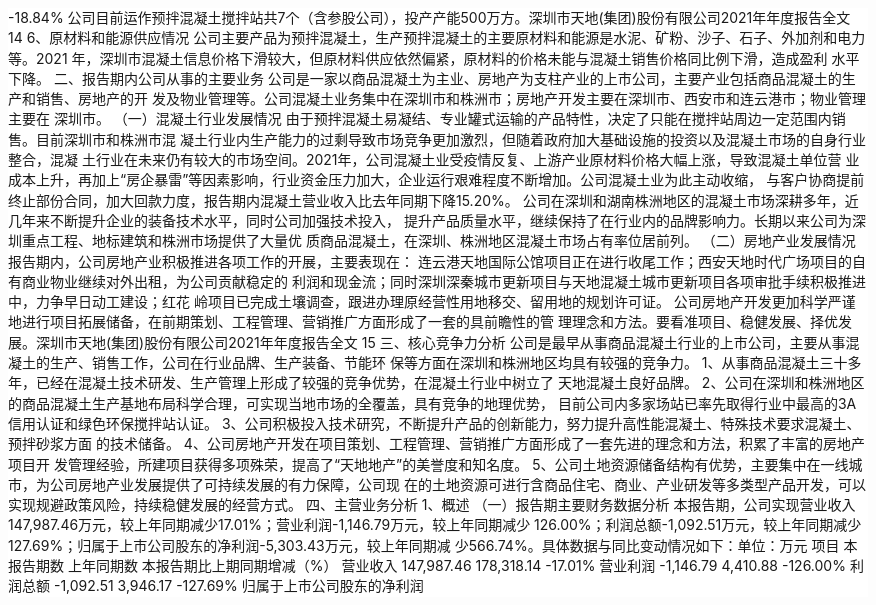 -18.84%
公司目前运作预拌混凝土搅拌站共7个（含参股公司），投产产能500万方。深圳市天地(集团)股份有限公司2021年年度报告全文
14
6、原材料和能源供应情况
公司主要产品为预拌混凝土，生产预拌混凝土的主要原材料和能源是水泥、矿粉、沙子、石子、外加剂和电力等。2021
年，深圳市混凝土信息价格下滑较大，但原材料供应依然偏紧，原材料的价格未能与混凝土销售价格同比例下滑，造成盈利
水平下降。
二、报告期内公司从事的主要业务
公司是一家以商品混凝土为主业、房地产为支柱产业的上市公司，主要产业包括商品混凝土的生产和销售、房地产的开
发及物业管理等。公司混凝土业务集中在深圳市和株洲市；房地产开发主要在深圳市、西安市和连云港市；物业管理主要在
深圳市。
（一）混凝土行业发展情况
由于预拌混凝土易凝结、专业罐式运输的产品特性，决定了只能在搅拌站周边一定范围内销售。目前深圳市和株洲市混
凝土行业内生产能力的过剩导致市场竞争更加激烈，但随着政府加大基础设施的投资以及混凝土市场的自身行业整合，混凝
土行业在未来仍有较大的市场空间。2021年，公司混凝土业受疫情反复、上游产业原材料价格大幅上涨，导致混凝土单位营
业成本上升，再加上“房企暴雷”等因素影响，行业资金压力加大，企业运行艰难程度不断增加。公司混凝土业为此主动收缩，
与客户协商提前终止部份合同，加大回款力度，报告期内混凝土营业收入比去年同期下降15.20%。
公司在深圳和湖南株洲地区的混凝土市场深耕多年，近几年来不断提升企业的装备技术水平，同时公司加强技术投入，
提升产品质量水平，继续保持了在行业内的品牌影响力。长期以来公司为深圳重点工程、地标建筑和株洲市场提供了大量优
质商品混凝土，在深圳、株洲地区混凝土市场占有率位居前列。
（二）房地产业发展情况
报告期内，公司房地产业积极推进各项工作的开展，主要表现在：
连云港天地国际公馆项目正在进行收尾工作；西安天地时代广场项目的自有商业物业继续对外出租，为公司贡献稳定的
利润和现金流；同时深圳深秦城市更新项目与天地混凝土城市更新项目各项审批手续积极推进中，力争早日动工建设；红花
岭项目已完成土壤调查，跟进办理原经营性用地移交、留用地的规划许可证。
公司房地产开发更加科学严谨地进行项目拓展储备，在前期策划、工程管理、营销推广方面形成了一套的具前瞻性的管
理理念和方法。要看准项目、稳健发展、择优发展。深圳市天地(集团)股份有限公司2021年年度报告全文
15
三、核心竞争力分析
公司是最早从事商品混凝土行业的上市公司，主要从事混凝土的生产、销售工作，公司在行业品牌、生产装备、节能环
保等方面在深圳和株洲地区均具有较强的竞争力。
1、从事商品混凝土三十多年，已经在混凝土技术研发、生产管理上形成了较强的竞争优势，在混凝土行业中树立了
天地混凝土良好品牌。
2、公司在深圳和株洲地区的商品混凝土生产基地布局科学合理，可实现当地市场的全覆盖，具有竞争的地理优势，
目前公司内多家场站已率先取得行业中最高的3A信用认证和绿色环保搅拌站认证。
3、公司积极投入技术研究，不断提升产品的创新能力，努力提升高性能混凝土、特殊技术要求混凝土、预拌砂浆方面
的技术储备。
4、公司房地产开发在项目策划、工程管理、营销推广方面形成了一套先进的理念和方法，积累了丰富的房地产项目开
发管理经验，所建项目获得多项殊荣，提高了“天地地产”的美誉度和知名度。
5、公司土地资源储备结构有优势，主要集中在一线城市，为公司房地产业发展提供了可持续发展的有力保障，公司现
在的土地资源可进行含商品住宅、商业、产业研发等多类型产品开发，可以实现规避政策风险，持续稳健发展的经营方式。
四、主营业务分析
1、概述
（一）报告期主要财务数据分析
本报告期，公司实现营业收入147,987.46万元，较上年同期减少17.01%；营业利润-1,146.79万元，较上年同期减少
126.00%；利润总额-1,092.51万元，较上年同期减少127.69%；归属于上市公司股东的净利润-5,303.43万元，较上年同期减
少566.74%。具体数据与同比变动情况如下：单位：万元
项目
本报告期数
上年同期数
本报告期比上期同期增减（%）
营业收入
147,987.46
178,318.14
-17.01%
营业利润
-1,146.79
4,410.88
-126.00%
利润总额
-1,092.51
3,946.17
-127.69%
归属于上市公司股东的净利润